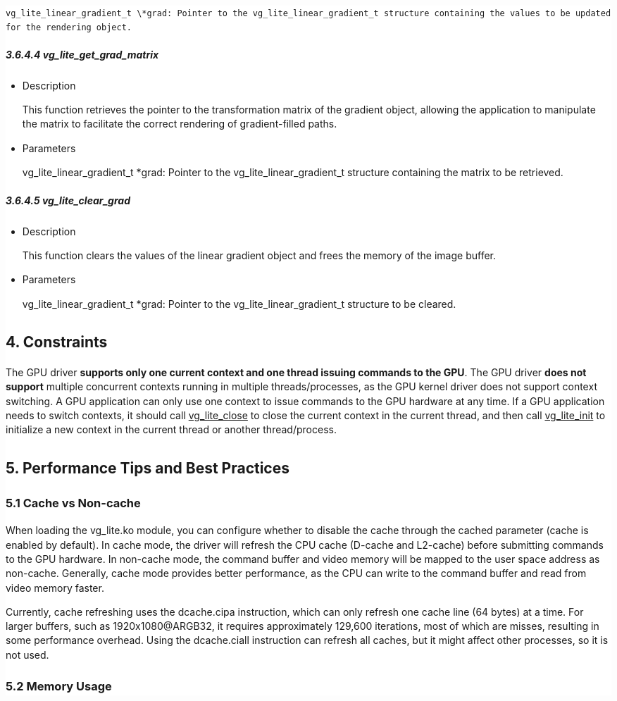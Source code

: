     vg_lite_linear_gradient_t \*grad: Pointer to the vg_lite_linear_gradient_t structure containing the values to be updated for the rendering object.

##### 3.6.4.4 vg_lite_get_grad_matrix

- Description

    This function retrieves the pointer to the transformation matrix of the gradient object, allowing the application to manipulate the matrix to facilitate the correct rendering of gradient-filled paths.

- Parameters

    vg_lite_linear_gradient_t \*grad: Pointer to the vg_lite_linear_gradient_t structure containing the matrix to be retrieved.

##### 3.6.4.5 vg_lite_clear_grad

- Description

    This function clears the values of the linear gradient object and frees the memory of the image buffer.

- Parameters

    vg_lite_linear_gradient_t \*grad: Pointer to the vg_lite_linear_gradient_t structure to be cleared.

## 4. Constraints

The GPU driver **supports only one current context and one thread issuing commands to the GPU**. The GPU driver **does not support** multiple concurrent contexts running in multiple threads/processes, as the GPU kernel driver does not support context switching. A GPU application can only use one context to issue commands to the GPU hardware at any time. If a GPU application needs to switch contexts, it should call [vg_lite_close](#3213-vg_lite_close) to close the current context in the current thread, and then call [vg_lite_init](#3212-vg_lite_init) to initialize a new context in the current thread or another thread/process.

## 5. Performance Tips and Best Practices

### 5.1 Cache vs Non-cache

When loading the vg_lite.ko module, you can configure whether to disable the cache through the cached parameter (cache is enabled by default). In cache mode, the driver will refresh the CPU cache (D-cache and L2-cache) before submitting commands to the GPU hardware. In non-cache mode, the command buffer and video memory will be mapped to the user space address as non-cache. Generally, cache mode provides better performance, as the CPU can write to the command buffer and read from video memory faster.

Currently, cache refreshing uses the dcache.cipa instruction, which can only refresh one cache line (64 bytes) at a time. For larger buffers, such as 1920x1080@ARGB32, it requires approximately 129,600 iterations, most of which are misses, resulting in some performance overhead. Using the dcache.ciall instruction can refresh all caches, but it might affect other processes, so it is not used.

### 5.2 Memory Usage
